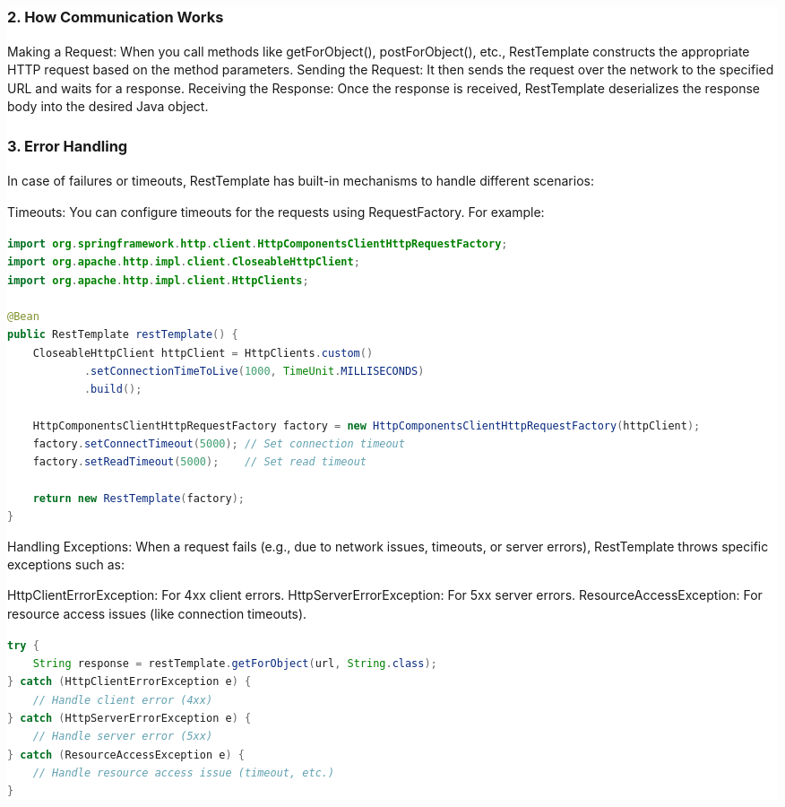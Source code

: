 ### 2. How Communication Works
Making a Request: When you call methods like getForObject(), postForObject(), etc., RestTemplate constructs the appropriate HTTP request based on the method parameters.
Sending the Request: It then sends the request over the network to the specified URL and waits for a response.
Receiving the Response: Once the response is received, RestTemplate deserializes the response body into the desired Java object.

### 3. Error Handling
In case of failures or timeouts, RestTemplate has built-in mechanisms to handle different scenarios:

Timeouts: You can configure timeouts for the requests using RequestFactory. For example:
```java
import org.springframework.http.client.HttpComponentsClientHttpRequestFactory;
import org.apache.http.impl.client.CloseableHttpClient;
import org.apache.http.impl.client.HttpClients;

@Bean
public RestTemplate restTemplate() {
    CloseableHttpClient httpClient = HttpClients.custom()
            .setConnectionTimeToLive(1000, TimeUnit.MILLISECONDS)
            .build();

    HttpComponentsClientHttpRequestFactory factory = new HttpComponentsClientHttpRequestFactory(httpClient);
    factory.setConnectTimeout(5000); // Set connection timeout
    factory.setReadTimeout(5000);    // Set read timeout

    return new RestTemplate(factory);
}

```

Handling Exceptions: When a request fails (e.g., due to network issues, timeouts, or server errors), RestTemplate throws specific exceptions such as:

HttpClientErrorException: For 4xx client errors.
HttpServerErrorException: For 5xx server errors.
ResourceAccessException: For resource access issues (like connection timeouts).

```java
try {
    String response = restTemplate.getForObject(url, String.class);
} catch (HttpClientErrorException e) {
    // Handle client error (4xx)
} catch (HttpServerErrorException e) {
    // Handle server error (5xx)
} catch (ResourceAccessException e) {
    // Handle resource access issue (timeout, etc.)
}

```
